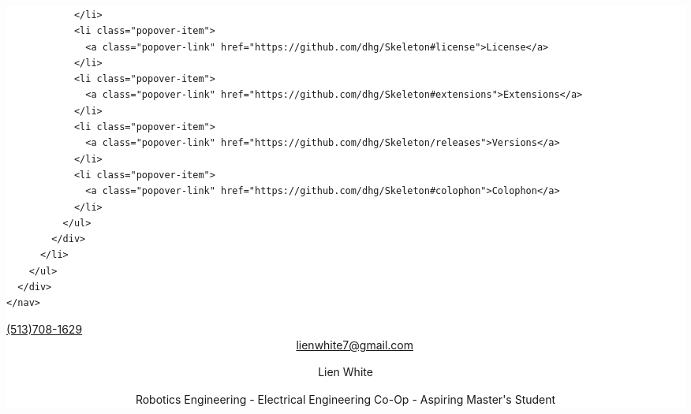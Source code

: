                 </li>
                <li class="popover-item">
                  <a class="popover-link" href="https://github.com/dhg/Skeleton#license">License</a>
                </li>
                <li class="popover-item">
                  <a class="popover-link" href="https://github.com/dhg/Skeleton#extensions">Extensions</a>
                </li>
                <li class="popover-item">
                  <a class="popover-link" href="https://github.com/dhg/Skeleton/releases">Versions</a>
                </li>
                <li class="popover-item">
                  <a class="popover-link" href="https://github.com/dhg/Skeleton#colophon">Colophon</a>
                </li>
              </ul>
            </div>
          </li>
        </ul>
      </div>
    </nav>

  <div class=headrow>
    <div class=headcolumn align="left" style="width:40%">
        <embed src="attachments/phone.jpg" class=headicon> <a href="tel:513-708-1629" class=headtext>(513)708-1629</a>
    </div>
    <div class=headcolumn align="right" style="width:60%">
        <embed src="attachments/email.png" class=headicon> <a href="mailto:lienwhite7@gmail.com" class=headtext>lienwhite7@gmail.com</a>
    </div>
  </div>
 
  <p align="center">
    <embed src="attachments/C891BAEA-CADB-4B12-A95A-69ED839A1A11.jpeg" class=profile>
  </p>

  <p class=title align="center">
    Lien White
  </p>
  <p class=subtitle align="center">
    Robotics Engineering - Electrical Engineering Co-Op - Aspiring Master's Student
  </p>

  <div class="linkrow">
    <div class="linkcolumn" align="center" style ="background-image: url('attachments/GitHubLogo.png');">
      <a href="https://github.com/Lien-White"><div class=linkoverlay></div></a>
    </div>
    <div class=linkgap></div>
    <div class="linkcolumn" align="center" style ="background-image: url('attachments/LinkedIn_Logo.svg.png');">
      <a href="https://www.linkedin.com/in/lien-white"><div class=linkoverlay></div></a>
    </div>
    <div class=linkgap></div>
    <div class="linkcolumn" align="center" style ="background-image: url('attachments/Luminosity.png');">
      <a href="https://theluminositylab.com/"><div class=linkoverlay></div></a>
    </div>
  </div>
